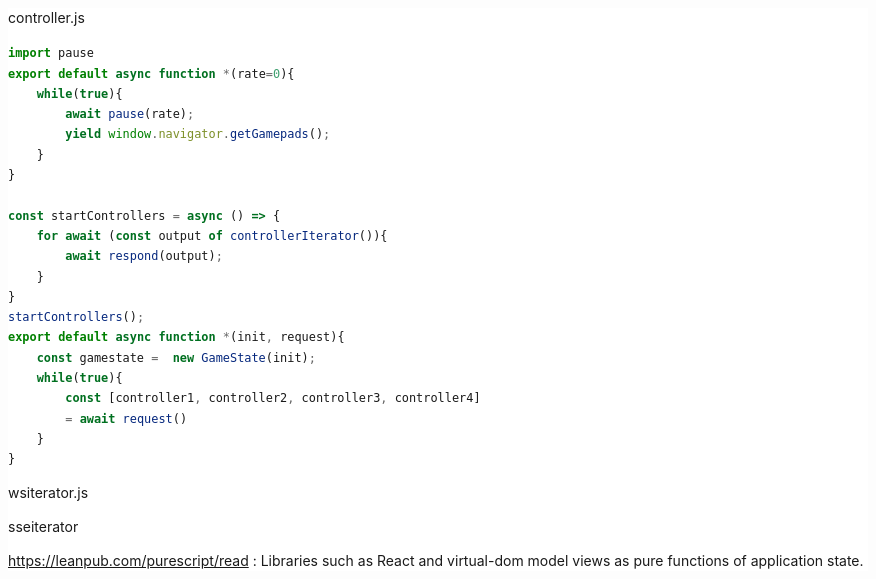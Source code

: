 controller.js

```javascript
import pause
export default async function *(rate=0){
    while(true){
        await pause(rate);
        yield window.navigator.getGamepads();
    }
}

const startControllers = async () => {
    for await (const output of controllerIterator()){
        await respond(output);
    }
}
startControllers();
export default async function *(init, request){
    const gamestate =  new GameState(init);
    while(true){
        const [controller1, controller2, controller3, controller4]
        = await request()
    }
}
```

wsiterator.js

```javascript
```

sseiterator

```javascript
```

https://leanpub.com/purescript/read : Libraries such as React and virtual-dom model views as pure functions of application state.
